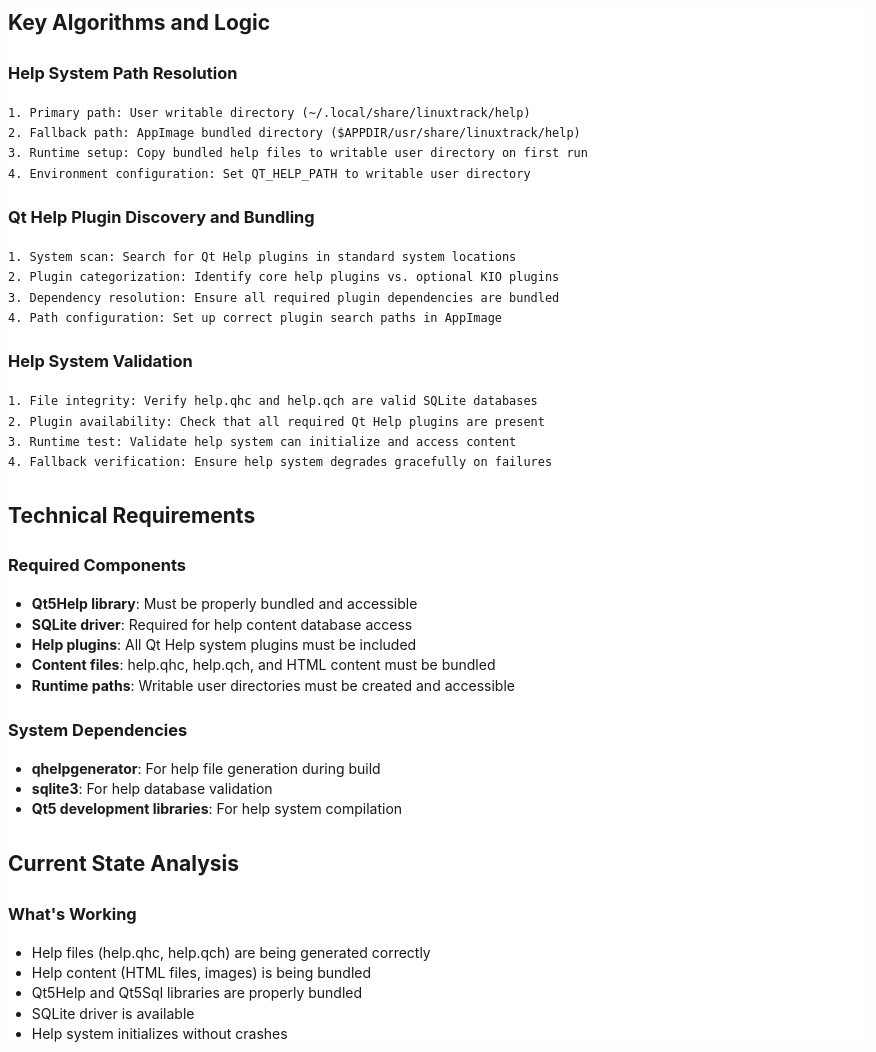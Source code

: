 ## Key Algorithms and Logic

### Help System Path Resolution
```
1. Primary path: User writable directory (~/.local/share/linuxtrack/help)
2. Fallback path: AppImage bundled directory ($APPDIR/usr/share/linuxtrack/help)
3. Runtime setup: Copy bundled help files to writable user directory on first run
4. Environment configuration: Set QT_HELP_PATH to writable user directory
```

### Qt Help Plugin Discovery and Bundling
```
1. System scan: Search for Qt Help plugins in standard system locations
2. Plugin categorization: Identify core help plugins vs. optional KIO plugins
3. Dependency resolution: Ensure all required plugin dependencies are bundled
4. Path configuration: Set up correct plugin search paths in AppImage
```

### Help System Validation
```
1. File integrity: Verify help.qhc and help.qch are valid SQLite databases
2. Plugin availability: Check that all required Qt Help plugins are present
3. Runtime test: Validate help system can initialize and access content
4. Fallback verification: Ensure help system degrades gracefully on failures
```

## Technical Requirements

### Required Components
- **Qt5Help library**: Must be properly bundled and accessible
- **SQLite driver**: Required for help content database access
- **Help plugins**: All Qt Help system plugins must be included
- **Content files**: help.qhc, help.qch, and HTML content must be bundled
- **Runtime paths**: Writable user directories must be created and accessible

### System Dependencies
- **qhelpgenerator**: For help file generation during build
- **sqlite3**: For help database validation
- **Qt5 development libraries**: For help system compilation

## Current State Analysis

### What's Working
- Help files (help.qhc, help.qch) are being generated correctly
- Help content (HTML files, images) is being bundled
- Qt5Help and Qt5Sql libraries are properly bundled
- SQLite driver is available
- Help system initializes without crashes
